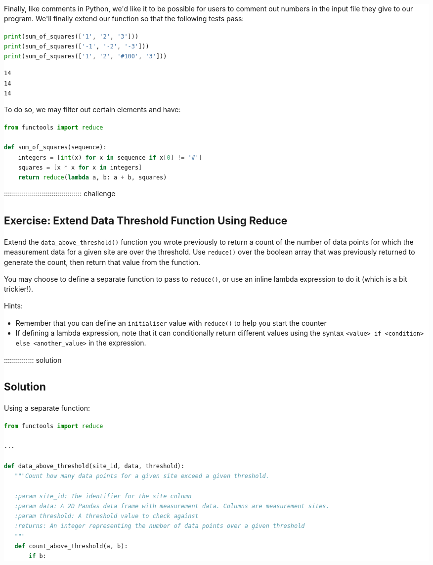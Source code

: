 Finally, like comments in Python, we'd like it to be possible for users to
comment out numbers in the input file they give to our program.
We'll finally extend our function so that the following tests pass:

```python
print(sum_of_squares(['1', '2', '3']))
print(sum_of_squares(['-1', '-2', '-3']))
print(sum_of_squares(['1', '2', '#100', '3']))
```

```output
14
14
14
```

To do so, we may filter out certain elements and have:

```python
from functools import reduce

def sum_of_squares(sequence):
    integers = [int(x) for x in sequence if x[0] != '#']
    squares = [x * x for x in integers]
    return reduce(lambda a, b: a + b, squares)
```

:::::::::::::::::::::::::::::::::::::::  challenge

## Exercise: Extend Data Threshold Function Using Reduce

Extend the `data_above_threshold()` function you wrote previously
to return a count of the number of data points for which
the measurement data for a given site are over the threshold.
Use `reduce()` over the boolean array that was previously returned to generate the count,
then return that value from the function.

You may choose to define a separate function to pass to `reduce()`,
or use an inline lambda expression to do it (which is a bit trickier!).

Hints:

- Remember that you can define an `initialiser` value with `reduce()`
  to help you start the counter
- If defining a lambda expression,
  note that it can conditionally return different values using the syntax
  `<value> if <condition> else <another_value>` in the expression.

:::::::::::::::  solution

## Solution

Using a separate function:

```python
from functools import reduce

...

def data_above_threshold(site_id, data, threshold):
   """Count how many data points for a given site exceed a given threshold.

   :param site_id: The identifier for the site column
   :param data: A 2D Pandas data frame with measurement data. Columns are measurement sites.
   :param threshold: A threshold value to check against
   :returns: An integer representing the number of data points over a given threshold
   """
   def count_above_threshold(a, b):
       if b:
```